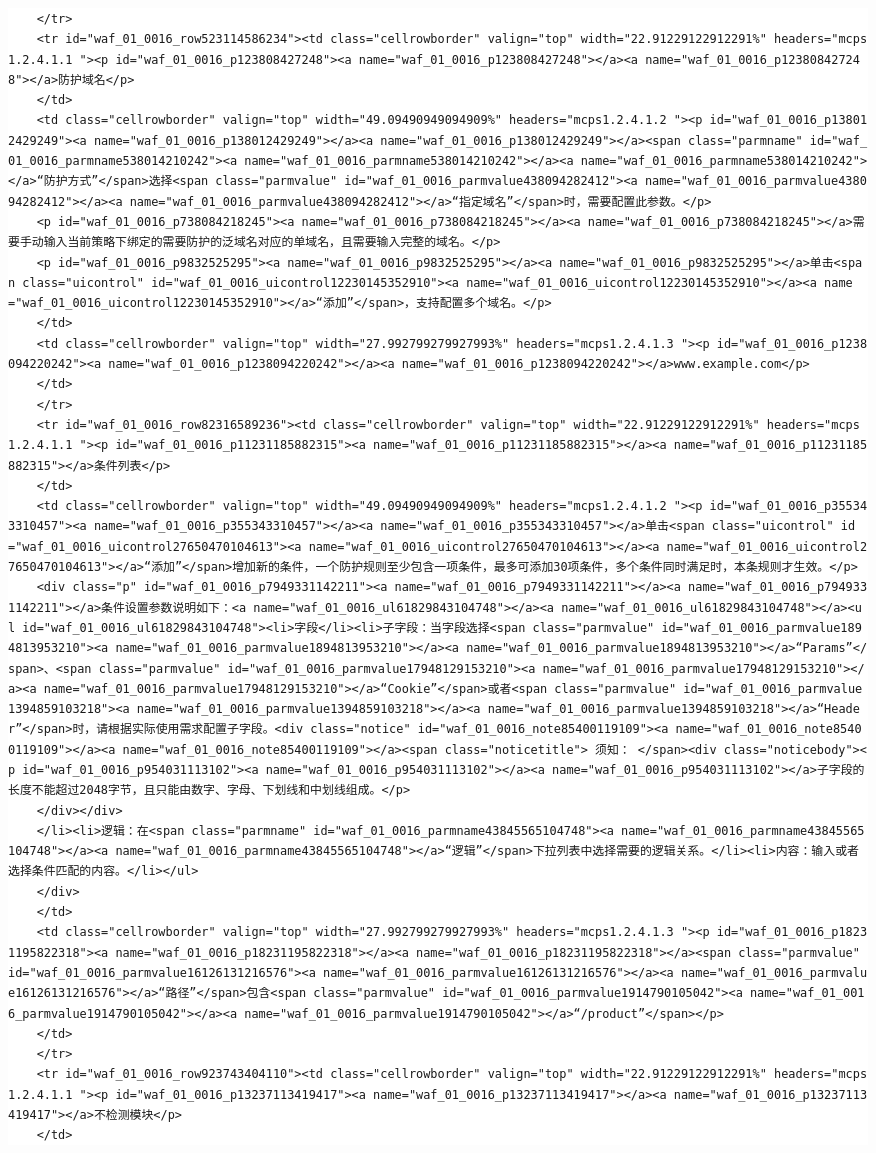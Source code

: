         </tr>
        <tr id="waf_01_0016_row523114586234"><td class="cellrowborder" valign="top" width="22.91229122912291%" headers="mcps1.2.4.1.1 "><p id="waf_01_0016_p123808427248"><a name="waf_01_0016_p123808427248"></a><a name="waf_01_0016_p123808427248"></a>防护域名</p>
        </td>
        <td class="cellrowborder" valign="top" width="49.09490949094909%" headers="mcps1.2.4.1.2 "><p id="waf_01_0016_p138012429249"><a name="waf_01_0016_p138012429249"></a><a name="waf_01_0016_p138012429249"></a><span class="parmname" id="waf_01_0016_parmname538014210242"><a name="waf_01_0016_parmname538014210242"></a><a name="waf_01_0016_parmname538014210242"></a>“防护方式”</span>选择<span class="parmvalue" id="waf_01_0016_parmvalue438094282412"><a name="waf_01_0016_parmvalue438094282412"></a><a name="waf_01_0016_parmvalue438094282412"></a>“指定域名”</span>时，需要配置此参数。</p>
        <p id="waf_01_0016_p738084218245"><a name="waf_01_0016_p738084218245"></a><a name="waf_01_0016_p738084218245"></a>需要手动输入当前策略下绑定的需要防护的泛域名对应的单域名，且需要输入完整的域名。</p>
        <p id="waf_01_0016_p9832525295"><a name="waf_01_0016_p9832525295"></a><a name="waf_01_0016_p9832525295"></a>单击<span class="uicontrol" id="waf_01_0016_uicontrol12230145352910"><a name="waf_01_0016_uicontrol12230145352910"></a><a name="waf_01_0016_uicontrol12230145352910"></a>“添加”</span>，支持配置多个域名。</p>
        </td>
        <td class="cellrowborder" valign="top" width="27.992799279927993%" headers="mcps1.2.4.1.3 "><p id="waf_01_0016_p1238094220242"><a name="waf_01_0016_p1238094220242"></a><a name="waf_01_0016_p1238094220242"></a>www.example.com</p>
        </td>
        </tr>
        <tr id="waf_01_0016_row82316589236"><td class="cellrowborder" valign="top" width="22.91229122912291%" headers="mcps1.2.4.1.1 "><p id="waf_01_0016_p11231185882315"><a name="waf_01_0016_p11231185882315"></a><a name="waf_01_0016_p11231185882315"></a>条件列表</p>
        </td>
        <td class="cellrowborder" valign="top" width="49.09490949094909%" headers="mcps1.2.4.1.2 "><p id="waf_01_0016_p355343310457"><a name="waf_01_0016_p355343310457"></a><a name="waf_01_0016_p355343310457"></a>单击<span class="uicontrol" id="waf_01_0016_uicontrol27650470104613"><a name="waf_01_0016_uicontrol27650470104613"></a><a name="waf_01_0016_uicontrol27650470104613"></a>“添加”</span>增加新的条件，一个防护规则至少包含一项条件，最多可添加30项条件，多个条件同时满足时，本条规则才生效。</p>
        <div class="p" id="waf_01_0016_p7949331142211"><a name="waf_01_0016_p7949331142211"></a><a name="waf_01_0016_p7949331142211"></a>条件设置参数说明如下：<a name="waf_01_0016_ul61829843104748"></a><a name="waf_01_0016_ul61829843104748"></a><ul id="waf_01_0016_ul61829843104748"><li>字段</li><li>子字段：当字段选择<span class="parmvalue" id="waf_01_0016_parmvalue1894813953210"><a name="waf_01_0016_parmvalue1894813953210"></a><a name="waf_01_0016_parmvalue1894813953210"></a>“Params”</span>、<span class="parmvalue" id="waf_01_0016_parmvalue17948129153210"><a name="waf_01_0016_parmvalue17948129153210"></a><a name="waf_01_0016_parmvalue17948129153210"></a>“Cookie”</span>或者<span class="parmvalue" id="waf_01_0016_parmvalue1394859103218"><a name="waf_01_0016_parmvalue1394859103218"></a><a name="waf_01_0016_parmvalue1394859103218"></a>“Header”</span>时，请根据实际使用需求配置子字段。<div class="notice" id="waf_01_0016_note85400119109"><a name="waf_01_0016_note85400119109"></a><a name="waf_01_0016_note85400119109"></a><span class="noticetitle"> 须知： </span><div class="noticebody"><p id="waf_01_0016_p954031113102"><a name="waf_01_0016_p954031113102"></a><a name="waf_01_0016_p954031113102"></a>子字段的长度不能超过2048字节，且只能由数字、字母、下划线和中划线组成。</p>
        </div></div>
        </li><li>逻辑：在<span class="parmname" id="waf_01_0016_parmname43845565104748"><a name="waf_01_0016_parmname43845565104748"></a><a name="waf_01_0016_parmname43845565104748"></a>“逻辑”</span>下拉列表中选择需要的逻辑关系。</li><li>内容：输入或者选择条件匹配的内容。</li></ul>
        </div>
        </td>
        <td class="cellrowborder" valign="top" width="27.992799279927993%" headers="mcps1.2.4.1.3 "><p id="waf_01_0016_p18231195822318"><a name="waf_01_0016_p18231195822318"></a><a name="waf_01_0016_p18231195822318"></a><span class="parmvalue" id="waf_01_0016_parmvalue16126131216576"><a name="waf_01_0016_parmvalue16126131216576"></a><a name="waf_01_0016_parmvalue16126131216576"></a>“路径”</span>包含<span class="parmvalue" id="waf_01_0016_parmvalue1914790105042"><a name="waf_01_0016_parmvalue1914790105042"></a><a name="waf_01_0016_parmvalue1914790105042"></a>“/product”</span></p>
        </td>
        </tr>
        <tr id="waf_01_0016_row923743404110"><td class="cellrowborder" valign="top" width="22.91229122912291%" headers="mcps1.2.4.1.1 "><p id="waf_01_0016_p13237113419417"><a name="waf_01_0016_p13237113419417"></a><a name="waf_01_0016_p13237113419417"></a>不检测模块</p>
        </td>